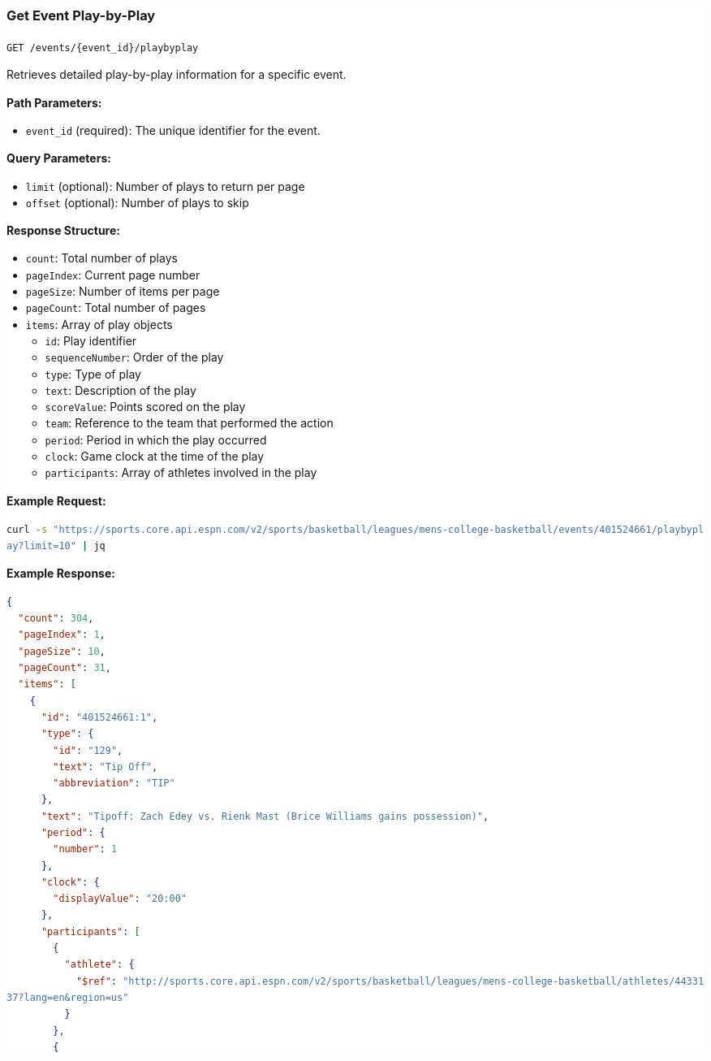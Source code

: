 ### Get Event Play-by-Play

```
GET /events/{event_id}/playbyplay
```

Retrieves detailed play-by-play information for a specific event.

**Path Parameters:**
- `event_id` (required): The unique identifier for the event.

**Query Parameters:**
- `limit` (optional): Number of plays to return per page
- `offset` (optional): Number of plays to skip

**Response Structure:**
- `count`: Total number of plays
- `pageIndex`: Current page number
- `pageSize`: Number of items per page
- `pageCount`: Total number of pages
- `items`: Array of play objects
  - `id`: Play identifier
  - `sequenceNumber`: Order of the play
  - `type`: Type of play
  - `text`: Description of the play
  - `scoreValue`: Points scored on the play
  - `team`: Reference to the team that performed the action
  - `period`: Period in which the play occurred
  - `clock`: Game clock at the time of the play
  - `participants`: Array of athletes involved in the play

**Example Request:**
```bash
curl -s "https://sports.core.api.espn.com/v2/sports/basketball/leagues/mens-college-basketball/events/401524661/playbyplay?limit=10" | jq
```

**Example Response:**
```json
{
  "count": 304,
  "pageIndex": 1,
  "pageSize": 10,
  "pageCount": 31,
  "items": [
    {
      "id": "401524661:1",
      "type": {
        "id": "129",
        "text": "Tip Off",
        "abbreviation": "TIP"
      },
      "text": "Tipoff: Zach Edey vs. Rienk Mast (Brice Williams gains possession)",
      "period": {
        "number": 1
      },
      "clock": {
        "displayValue": "20:00"
      },
      "participants": [
        {
          "athlete": {
            "$ref": "http://sports.core.api.espn.com/v2/sports/basketball/leagues/mens-college-basketball/athletes/4433137?lang=en&region=us"
          }
        },
        {
```